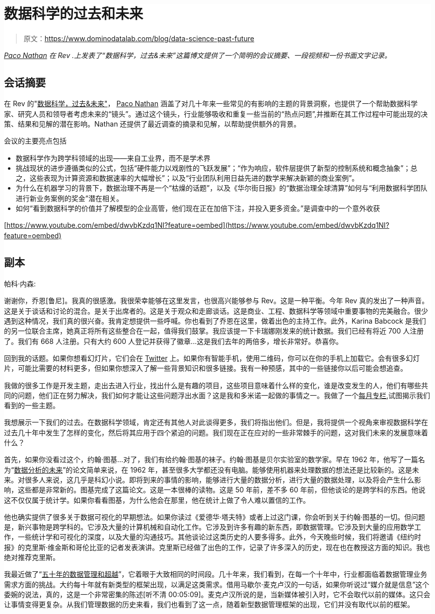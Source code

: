 # 数据科学的过去和未来

> 原文：<https://www.dominodatalab.com/blog/data-science-past-future>

*[Paco Nathan](https://twitter.com/pacoid) 在 Rev .上发表了“数据科学，过去&未来”这篇博文提供了一个简明的会议摘要、一段视频和一份书面文字记录。*

## 会话摘要

在 Rev 的"[数据科学，过去&未来"](https://drive.google.com/file/d/1M6WGW2aUT4E-T9AFqcXti0H0iaOjgwaH/view)， [Paco Nathan](https://twitter.com/pacoid) 涵盖了对几十年来一些常见的有影响的主题的背景洞察，也提供了一个帮助数据科学家、研究人员和领导者考虑未来的“镜头”。通过这个镜头，行业能够吸收和重复一些当前的“热点问题”,并推断在其工作过程中可能出现的决策、结果和见解的潜在影响。Nathan 还提供了最近调查的摘录和见解，以帮助提供额外的背景。

会议的主要亮点包括

*   数据科学作为跨学科领域的出现——来自工业界，而不是学术界
*   挑战现状的进步遵循类似的公式，包括“硬件能力以戏剧性的飞跃发展”；“作为响应，软件层提供了新型的控制系统和概念抽象”；总之，这些表现为计算资源和数据速率的大幅增长”；以及“行业团队利用日益先进的数学来解决新颖的商业案例”。
*   为什么在机器学习的背景下，数据治理不再是一个“枯燥的话题”，以及《华尔街日报》的“数据治理全球清算”如何与“利用数据科学团队进行新业务案例的奖金”潜在相关。
*   如何“看到数据科学的价值并了解模型的企业高管，他们现在正在加倍下注，并投入更多资金。”是调查中的一个意外收获

[https://www.youtube.com/embed/dwvbKzdq1NI?feature=oembed](https://www.youtube.com/embed/dwvbKzdq1NI?feature=oembed)

## 副本

帕科·内森:

谢谢你，乔恩[鲁尼]。我真的很感激。我很荣幸能够在这里发言，也很高兴能够参与 Rev。这是一种平衡。今年 Rev 真的发出了一种声音。这是关于谈话和讨论的混合。是关于出席者的。这是关于观众和走廊谈话。这是商业、工程、数据科学等领域中重要事物的完美融合。很少遇到这种情况，我们真的很兴奋。我肯定想提供一些呼喊。你也看到了乔恩在这里，做着出色的主持工作。此外，Karina Babcock 是我们的另一位联合主席，她真正将所有这些整合在一起，值得我们鼓掌。我应该提一下卡瑞娜刚发来的统计数据。我们已经有将近 700 人注册了。我们有 668 人注册。只有大约 600 人登记并获得了徽章...这是我们去年的两倍多，增长非常好。恭喜你。

回到我的话题。如果你想看幻灯片，它们会在 [Twitter](https://derwen.ai/s/79q6) 上。如果你有智能手机，使用二维码，你可以在你的手机上加载它。会有很多幻灯片，可能比需要的材料更多，但如果你想深入了解一些背景知识和很多链接。我有一种预感，其中的一些链接你以后可能会想追查。

我做的很多工作是开发主题，走出去进入行业，找出什么是有趣的项目，这些项目意味着什么样的变化，谁是改变发生的人，他们有哪些共同的问题，他们正在努力解决，我们如何才能让这些问题浮出水面？这是我和多米诺一起做的事情之一。我做了一个[每月专栏](https://blog.dominodatalab.com/tag/paco-nathan-column/),试图揭示我们看到的一些主题。

我想展示一下我们的过去。在数据科学领域，肯定还有其他人对此谈得更多，我们将指出他们。但是，我将提供一个视角来审视数据科学在过去几十年中发生了怎样的变化，然后将其应用于四个紧迫的问题。我们现在正在应对的一些非常棘手的问题，这对我们未来的发展意味着什么？

首先，如果你没看过这个，约翰·图基...对了，我们有给约翰·图基的袜子。约翰·图基是贝尔实验室的数学家。早在 1962 年，他写了一篇名为“[数据分析的未来](https://projecteuclid.org/euclid.aoms/1177704711)”的论文简单来说，在 1962 年，甚至很多大学都还没有电脑。能够使用机器来处理数据的想法还是比较新的。这是未来。对很多人来说，这几乎是科幻小说。即将到来的事情的影响，能够进行大量的数据分析，进行大量的数据处理，以及将会产生什么影响，这些都是非常新的。图基完成了这篇论文。这是一本很棒的读物。这是 50 年前，差不多 60 年前，但他谈论的是跨学科的东西。他说这不仅仅属于统计学。如果你看看图基，为什么他会在那里，他在统计上做了令人难以置信的工作。

他也确实提供了很多关于数据可视化的早期想法。如果你读过《爱德华·塔夫特》或者上过这门课，你会听到关于约翰·图基的一切。但问题是，新兴事物是跨学科的。它涉及大量的计算机械和自动化工作。它涉及到许多有趣的新东西，即数据管理。它涉及到大量的应用数学工作，一些统计学和可视化的深度，以及大量的沟通技巧。其他谈论过这类历史的人要多得多。此外，今天晚些时候，我们将邀请《纽约时报》的克里斯·维金斯和哥伦比亚的记者发表演讲。克里斯已经做了出色的工作，记录了许多深入的历史，现在也在教授这方面的知识。我也绝对推荐克里斯。

我最近做了“[五十年的数据管理和超越](https://learning.oreilly.com/library/view/fifty-years-of/9781492057512/)”，它着眼于大致相同的时间段。几十年来，我们看到，在每一个十年中，行业都面临着数据管理业务需求方面的挑战。大约每十年就有新类型的框架出现，以满足这类需求。借用马歇尔·麦克卢汉的一句话，如果你听说过“媒介就是信息”这个委婉的说法，真的，这是一个非常密集的陈述[听不清 00:05:09]。麦克卢汉所说的是，当新媒体被引入时，它不会取代以前的媒体。这只会让事情变得更复杂。从我们管理数据的历史来看，我们也看到了这一点，随着新型数据管理框架的出现，它们并没有取代以前的框架。
